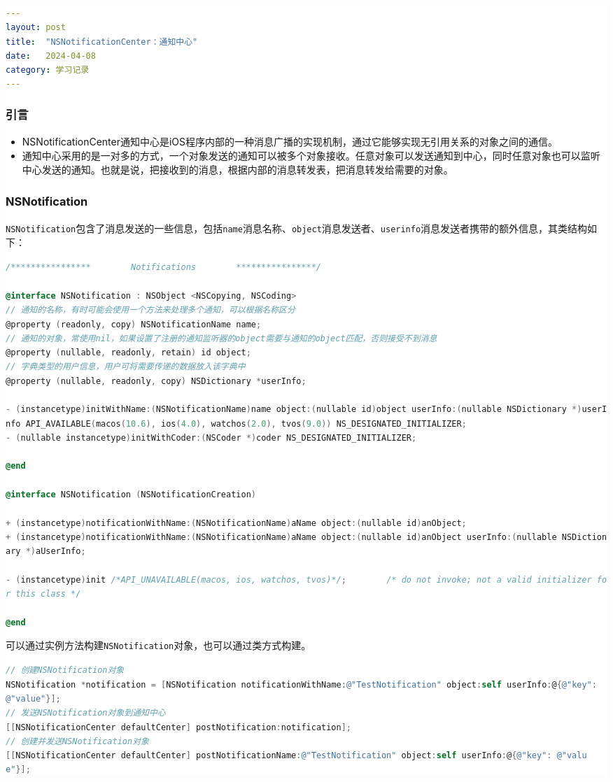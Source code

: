 ```yaml
---
layout: post
title:  "NSNotificationCenter：通知中心"
date:   2024-04-08
category: 学习记录
---
```


### 引言

- NSNotificationCenter通知中心是iOS程序内部的一种消息广播的实现机制，通过它能够实现无引用关系的对象之间的通信。
- 通知中心采用的是一对多的方式，一个对象发送的通知可以被多个对象接收。任意对象可以发送通知到中心，同时任意对象也可以监听中心发送的通知。也就是说，把接收到的消息，根据内部的消息转发表，把消息转发给需要的对象。

###  NSNotification

`NSNotification`包含了消息发送的一些信息，包括`name`消息名称、`object`消息发送者、`userinfo`消息发送者携带的额外信息，其类结构如下：

```Objective-C
/****************        Notifications        ****************/

@interface NSNotification : NSObject <NSCopying, NSCoding>
// 通知的名称，有时可能会使用一个方法来处理多个通知，可以根据名称区分
@property (readonly, copy) NSNotificationName name;
// 通知的对象，常使用nil，如果设置了注册的通知监听器的object需要与通知的object匹配，否则接受不到消息
@property (nullable, readonly, retain) id object;
// 字典类型的用户信息，用户可将需要传递的数据放入该字典中
@property (nullable, readonly, copy) NSDictionary *userInfo;

- (instancetype)initWithName:(NSNotificationName)name object:(nullable id)object userInfo:(nullable NSDictionary *)userInfo API_AVAILABLE(macos(10.6), ios(4.0), watchos(2.0), tvos(9.0)) NS_DESIGNATED_INITIALIZER;
- (nullable instancetype)initWithCoder:(NSCoder *)coder NS_DESIGNATED_INITIALIZER;

@end

@interface NSNotification (NSNotificationCreation)

+ (instancetype)notificationWithName:(NSNotificationName)aName object:(nullable id)anObject;
+ (instancetype)notificationWithName:(NSNotificationName)aName object:(nullable id)anObject userInfo:(nullable NSDictionary *)aUserInfo;

- (instancetype)init /*API_UNAVAILABLE(macos, ios, watchos, tvos)*/;        /* do not invoke; not a valid initializer for this class */

@end
```

可以通过实例方法构建`NSNotification`对象，也可以通过类方式构建。

```Objective-C
// 创建NSNotification对象
NSNotification *notification = [NSNotification notificationWithName:@"TestNotification" object:self userInfo:@{@"key": @"value"}];
// 发送NSNotification对象到通知中心
[[NSNotificationCenter defaultCenter] postNotification:notification];
// 创建并发送NSNotification对象
[[NSNotificationCenter defaultCenter] postNotificationName:@"TestNotification" object:self userInfo:@{@"key": @"value"}];
```
